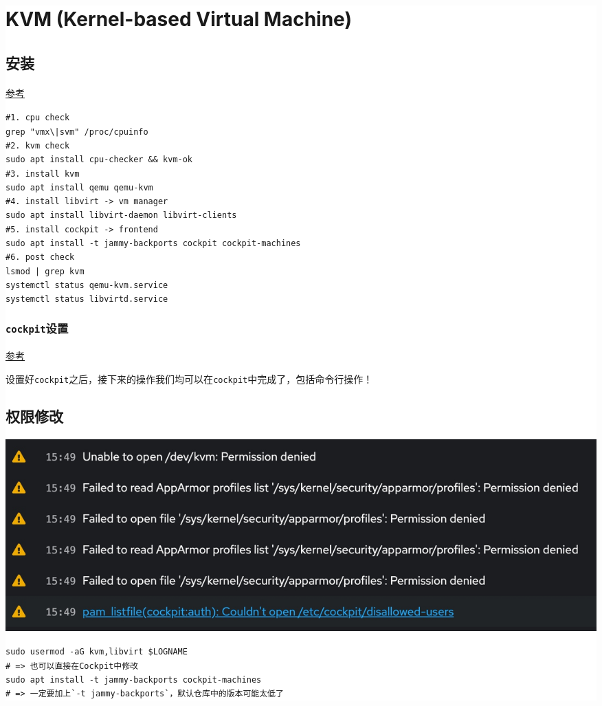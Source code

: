# KVM (Kernel-based Virtual Machine)

## 安装

[参考](https://www.tecmint.com/install-kvm-on-ubuntu/)

```shell
#1. cpu check
grep "vmx\|svm" /proc/cpuinfo
#2. kvm check
sudo apt install cpu-checker && kvm-ok
#3. install kvm
sudo apt install qemu qemu-kvm
#4. install libvirt -> vm manager
sudo apt install libvirt-daemon libvirt-clients
#5. install cockpit -> frontend
sudo apt install -t jammy-backports cockpit cockpit-machines
#6. post check 
lsmod | grep kvm
systemctl status qemu-kvm.service
systemctl status libvirtd.service
```

### `cockpit`设置

[参考](../os/cockpit.md)

设置好`cockpit`之后，接下来的操作我们均可以在`cockpit`中完成了，包括命令行操作！

## 权限修改

![](assets/2023-11/16999483803081.jpg)

```shell
sudo usermod -aG kvm,libvirt $LOGNAME
# => 也可以直接在Cockpit中修改
sudo apt install -t jammy-backports cockpit-machines
# => 一定要加上`-t jammy-backports`，默认仓库中的版本可能太低了
```
